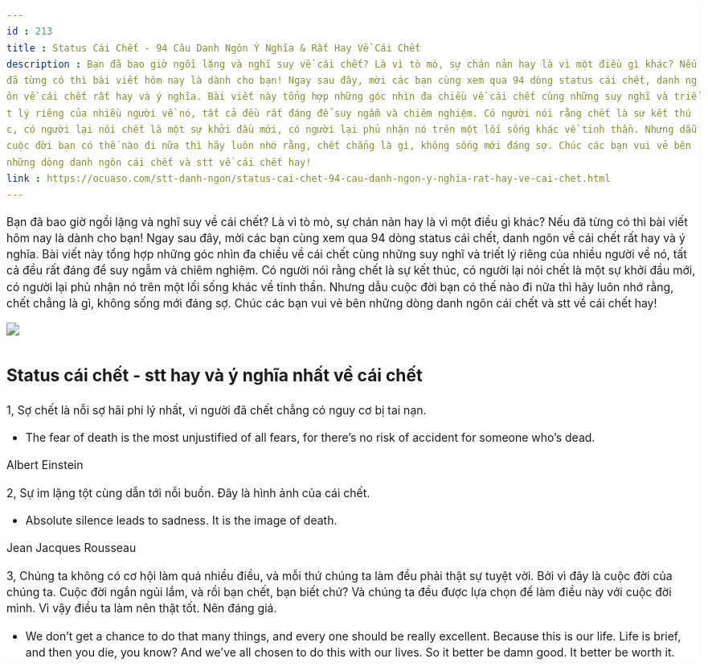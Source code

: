 ```yaml
---
id : 213
title : Status Cái Chết - 94 Câu Danh Ngôn Ý Nghĩa & Rất Hay Về Cái Chết
description : Bạn đã bao giờ ngồi lặng và nghĩ suy về cái chết? Là vì tò mò, sự chán nản hay là vì một điều gì khác? Nếu đã từng có thì bài viết hôm nay là dành cho bạn! Ngay sau đây, mời các bạn cùng xem qua 94 dòng status cái chết, danh ngôn về cái chết rất hay và ý nghĩa. Bài viết này tổng hợp những góc nhìn đa chiều về cái chết cùng những suy nghĩ và triết lý riêng của nhiều người về nó, tất cả đều rất đáng để suy ngẫm và chiêm nghiệm. Có người nói rằng chết là sự kết thúc, có người lại nói chết là một sự khởi đầu mới, có người lại phủ nhận nó trên một lối sống khác về tinh thần. Nhưng dẫu cuộc đời bạn có thế nào đi nữa thì hãy luôn nhớ rằng, chết chẳng là gì, không sống mới đáng sợ. Chúc các bạn vui vẻ bên những dòng danh ngôn cái chết và stt về cái chết hay!
link : https://ocuaso.com/stt-danh-ngon/status-cai-chet-94-cau-danh-ngon-y-nghia-rat-hay-ve-cai-chet.html
---
```


Bạn đã bao giờ ngồi lặng và nghĩ suy về cái chết? Là vì tò mò, sự chán nản
hay là vì một điều gì khác? Nếu đã từng có thì bài viết hôm nay là dành
cho bạn! Ngay sau đây, mời các bạn cùng xem qua 94 dòng status cái chết,
danh ngôn về cái chết rất hay và ý nghĩa. Bài viết này tổng hợp những góc
nhìn đa chiều về cái chết cùng những suy nghĩ và triết lý riêng của nhiều
người về nó, tất cả đều rất đáng để suy ngẫm và chiêm nghiệm. Có người nói
rằng chết là sự kết thúc, có người lại nói chết là một sự khởi đầu mới,
có người lại phủ nhận nó trên một lối sống khác về tinh thần. Nhưng dẫu
cuộc đời bạn có thế nào đi nữa thì hãy luôn nhớ rằng, chết chẳng là gì,
không sống mới đáng sợ. Chúc các bạn vui vẻ bên những dòng danh ngôn cái
chết và stt về cái chết hay!

![](https://ocuaso.com/wp-content/uploads/2017/05/status-cai-chet-94-cau-danh-ngon-y-nghia-rat-hay-ve-cai-chet.jpg)

## Status cái chết - stt hay và ý nghĩa nhất về cái chết

1, Sợ chết là nỗi sợ hãi phi lý nhất, vì người đã chết chẳng có nguy cơ
bị tai nạn.

- The fear of death is the most unjustified of all fears, for there’s no
risk of accident for someone who’s dead.

Albert Einstein

2, Sự im lặng tột cùng dẫn tới nỗi buồn. Đây là hình ảnh của cái chết.

- Absolute silence leads to sadness. It is the image of death.

Jean Jacques Rousseau

3, Chúng ta không có cơ hội làm quá nhiều điều, và mỗi thứ chúng ta làm
đều phải thật sự tuyệt vời. Bởi vì đây là cuộc đời của chúng ta. Cuộc đời
ngắn ngủi lắm, và rồi bạn chết, bạn biết chứ? Và chúng ta đều được lựa chọn
để làm điều này với cuộc đời mình. Vì vậy điều ta làm nên thật tốt. Nên
đáng giá.

- We don’t get a chance to do that many things, and every one should be
really excellent. Because this is our life. Life is brief, and then you
die, you know? And we’ve all chosen to do this with our lives. So it better
be damn good. It better be worth it.
